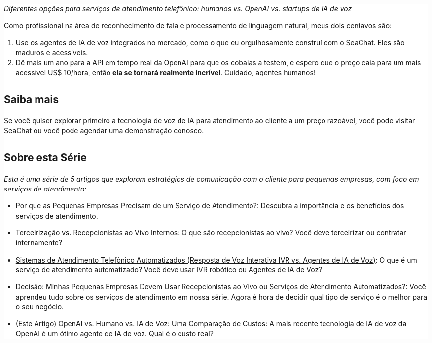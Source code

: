 *Diferentes opções para serviços de atendimento telefônico: humanos vs. OpenAI vs. startups de IA de voz*
</center>

Como profissional na área de reconhecimento de fala e processamento de linguagem natural, meus dois centavos são:

1. Use os agentes de IA de voz integrados no mercado, como [o que eu orgulhosamente construí com o SeaChat](https://wiki.seasalt.ai/seachat/inbound-voice-agent/tutorial/?utm_source=blog/). Eles são maduros e acessíveis.
2. Dê mais um ano para a API em tempo real da OpenAI para que os cobaias a testem, e espero que o preço caia para um mais acessível US$ 10/hora, então **ela se tornará realmente incrível**. Cuidado, agentes humanos!


## Saiba mais
Se você quiser explorar primeiro a tecnologia de voz de IA para atendimento ao cliente a um preço razoável, você pode visitar [SeaChat](https://chat.seasalt.ai/?utm_source=blog/) ou você pode [agendar uma demonstração conosco](https://meetings.hubspot.com/seasalt-ai/seasalt-meeting).


## Sobre esta Série

*Esta é uma série de 5 artigos que exploram estratégias de comunicação com o cliente para pequenas empresas, com foco em serviços de atendimento:*

- [Por que as Pequenas Empresas Precisam de um Serviço de Atendimento?](https://seasalt.ai/blog/96-why-small-businesses-need-answering-service/): Descubra a importância e os benefícios dos serviços de atendimento.

- [Terceirização vs. Recepcionistas ao Vivo Internos](https://seasalt.ai/blog/97-live-receptionist-inhouse-outbound/): O que são recepcionistas ao vivo? Você deve terceirizar ou contratar internamente?

- [Sistemas de Atendimento Telefônico Automatizados (Resposta de Voz Interativa IVR vs. Agentes de IA de Voz)](https://seasalt.ai/blog/98-inbound-answering-automated-system/): O que é um serviço de atendimento automatizado? Você deve usar IVR robótico ou Agentes de IA de Voz?

- [Decisão: Minhas Pequenas Empresas Devem Usar Recepcionistas ao Vivo ou Serviços de Atendimento Automatizados?](https://seasalt.ai/blog/99-inbound-answering-live-vs-automated/): Você aprendeu tudo sobre os serviços de atendimento em nossa série. Agora é hora de decidir qual tipo de serviço é o melhor para o seu negócio.

- (Este Artigo) [OpenAI vs. Humano vs. IA de Voz: Uma Comparação de Custos](https://seasalt.ai/blog/101-openai-chatgpt-realtime-api-cost-breakdown/): A mais recente tecnologia de IA de voz da OpenAI é um ótimo agente de IA de voz. Qual é o custo real?
